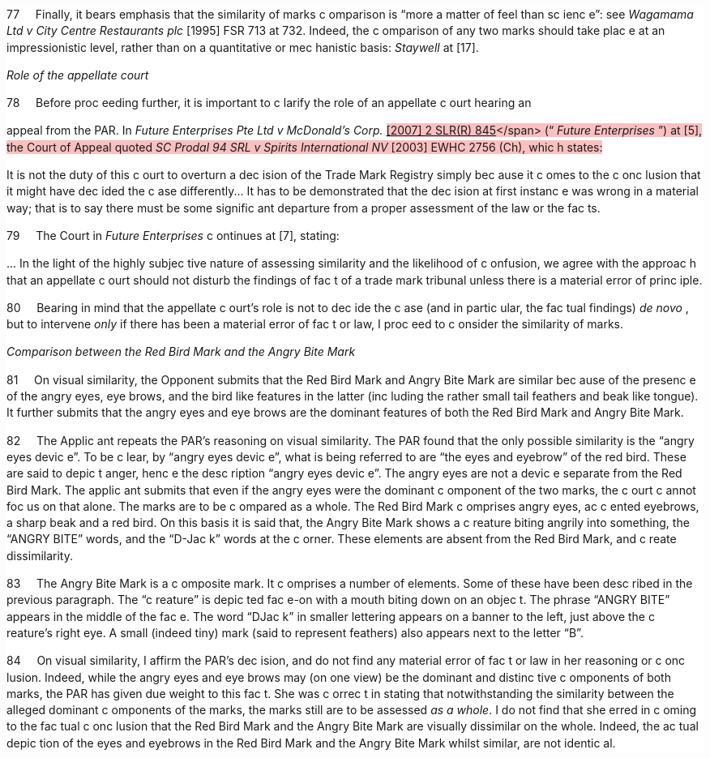 77     Finally, it bears emphasis that the similarity of marks c omparison is “more a matter of feel than sc ienc e”: see _Wagamama Ltd v City Centre Restaurants plc_ [1995] FSR 713 at 732. Indeed, the c omparison of any two marks should take plac e at an impressionistic level, rather than on a quantitative or mec hanistic basis: _Staywell_ at [17]. 

_Role of the appellate court_ 

78     Before proc eeding further, it is important to c larify the role of an appellate c ourt hearing an 


appeal from the PAR. In _Future Enterprises Pte Ltd v McDonald’s Corp._ <span style="background-color: #FAC0C0">[[2007] 2 SLR(R) 845]("https://www.open.gov.sg")</span> (“ _Future Enterprises_ ”) at [5], the Court of Appeal quoted _SC Prodal 94 SRL v Spirits International NV_ [2003] EWHC 2756 (Ch), whic h states: 

 It is not the duty of this c ourt to overturn a dec ision of the Trade Mark Registry simply bec ause it c omes to the c onc lusion that it might have dec ided the c ase differently... It has to be demonstrated that the dec ision at first instanc e was wrong in a material way; that is to say there must be some signific ant departure from a proper assessment of the law or the fac ts. 

79     The Court in _Future Enterprises_ c ontinues at [7], stating: 

 ... In the light of the highly subjec tive nature of assessing similarity and the likelihood of c onfusion, we agree with the approac h that an appellate c ourt should not disturb the findings of fac t of a trade mark tribunal unless there is a material error of princ iple. 

80     Bearing in mind that the appellate c ourt’s role is not to dec ide the c ase (and in partic ular, the fac tual findings) _de novo_ , but to intervene _only_ if there has been a material error of fac t or law, I proc eed to c onsider the similarity of marks. 

_Comparison between the Red Bird Mark and the Angry Bite Mark_ 

81     On visual similarity, the Opponent submits that the Red Bird Mark and Angry Bite Mark are similar bec ause of the presenc e of the angry eyes, eye brows, and the bird like features in the latter (inc luding the rather small tail feathers and beak like tongue). It further submits that the angry eyes and eye brows are the dominant features of both the Red Bird Mark and Angry Bite Mark. 

82     The Applic ant repeats the PAR’s reasoning on visual similarity. The PAR found that the only possible similarity is the “angry eyes devic e”. To be c lear, by “angry eyes devic e”, what is being referred to are “the eyes and eyebrow” of the red bird. These are said to depic t anger, henc e the desc ription “angry eyes devic e”. The angry eyes are not a devic e separate from the Red Bird Mark. The applic ant submits that even if the angry eyes were the dominant c omponent of the two marks, the c ourt c annot foc us on that alone. The marks are to be c ompared as a whole. The Red Bird Mark c omprises angry eyes, ac c ented eyebrows, a sharp beak and a red bird. On this basis it is said that, the Angry Bite Mark shows a c reature biting angrily into something, the “ANGRY BITE” words, and the “D-Jac k” words at the c orner. These elements are absent from the Red Bird Mark, and c reate dissimilarity. 

83     The Angry Bite Mark is a c omposite mark. It c omprises a number of elements. Some of these have been desc ribed in the previous paragraph. The “c reature” is depic ted fac e-on with a mouth biting down on an objec t. The phrase “ANGRY BITE” appears in the middle of the fac e. The word “DJac k” in smaller lettering appears on a banner to the left, just above the c reature’s right eye. A small (indeed tiny) mark (said to represent feathers) also appears next to the letter “B”. 

84     On visual similarity, I affirm the PAR’s dec ision, and do not find any material error of fac t or law in her reasoning or c onc lusion. Indeed, while the angry eyes and eye brows may (on one view) be the dominant and distinc tive c omponents of both marks, the PAR has given due weight to this fac t. She was c orrec t in stating that notwithstanding the similarity between the alleged dominant c omponents of the marks, the marks still are to be assessed _as a whole_. I do not find that she erred in c oming to the fac tual c onc lusion that the Red Bird Mark and the Angry Bite Mark are visually dissimilar on the whole. Indeed, the ac tual depic tion of the eyes and eyebrows in the Red Bird Mark and the Angry Bite Mark whilst similar, are not identic al. 
